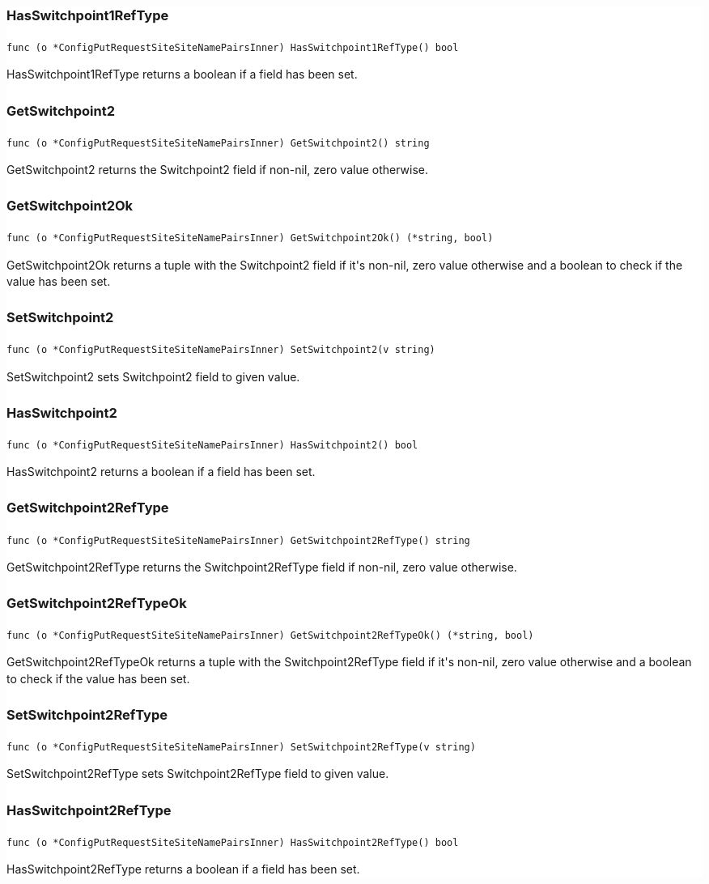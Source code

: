 ### HasSwitchpoint1RefType

`func (o *ConfigPutRequestSiteSiteNamePairsInner) HasSwitchpoint1RefType() bool`

HasSwitchpoint1RefType returns a boolean if a field has been set.

### GetSwitchpoint2

`func (o *ConfigPutRequestSiteSiteNamePairsInner) GetSwitchpoint2() string`

GetSwitchpoint2 returns the Switchpoint2 field if non-nil, zero value otherwise.

### GetSwitchpoint2Ok

`func (o *ConfigPutRequestSiteSiteNamePairsInner) GetSwitchpoint2Ok() (*string, bool)`

GetSwitchpoint2Ok returns a tuple with the Switchpoint2 field if it's non-nil, zero value otherwise
and a boolean to check if the value has been set.

### SetSwitchpoint2

`func (o *ConfigPutRequestSiteSiteNamePairsInner) SetSwitchpoint2(v string)`

SetSwitchpoint2 sets Switchpoint2 field to given value.

### HasSwitchpoint2

`func (o *ConfigPutRequestSiteSiteNamePairsInner) HasSwitchpoint2() bool`

HasSwitchpoint2 returns a boolean if a field has been set.

### GetSwitchpoint2RefType

`func (o *ConfigPutRequestSiteSiteNamePairsInner) GetSwitchpoint2RefType() string`

GetSwitchpoint2RefType returns the Switchpoint2RefType field if non-nil, zero value otherwise.

### GetSwitchpoint2RefTypeOk

`func (o *ConfigPutRequestSiteSiteNamePairsInner) GetSwitchpoint2RefTypeOk() (*string, bool)`

GetSwitchpoint2RefTypeOk returns a tuple with the Switchpoint2RefType field if it's non-nil, zero value otherwise
and a boolean to check if the value has been set.

### SetSwitchpoint2RefType

`func (o *ConfigPutRequestSiteSiteNamePairsInner) SetSwitchpoint2RefType(v string)`

SetSwitchpoint2RefType sets Switchpoint2RefType field to given value.

### HasSwitchpoint2RefType

`func (o *ConfigPutRequestSiteSiteNamePairsInner) HasSwitchpoint2RefType() bool`

HasSwitchpoint2RefType returns a boolean if a field has been set.
